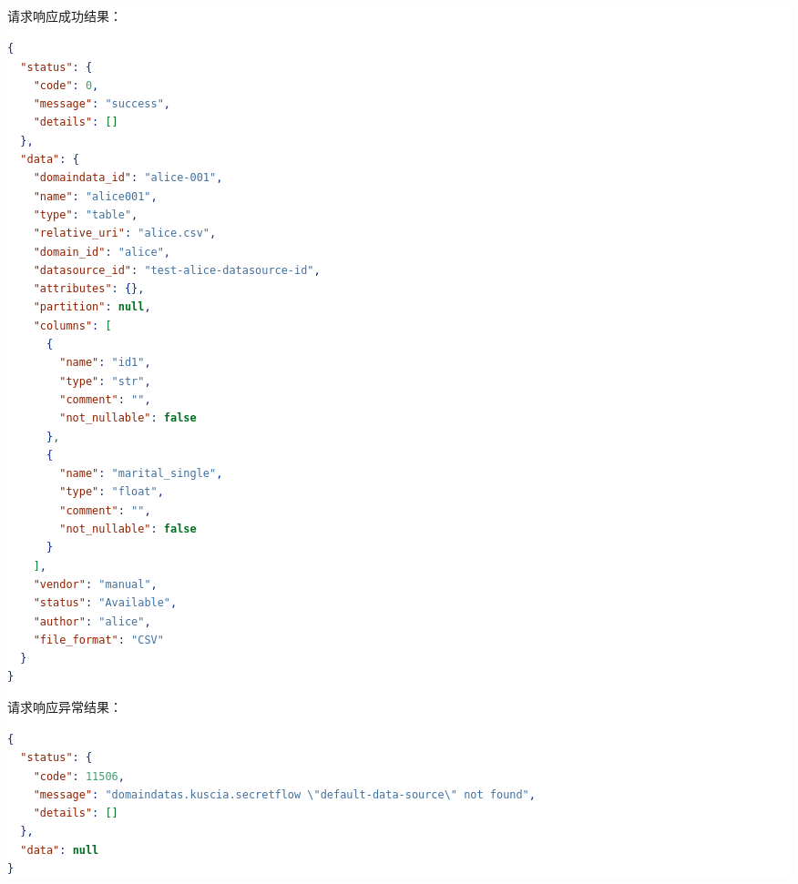 请求响应成功结果：

```json
{
  "status": {
    "code": 0,
    "message": "success",
    "details": []
  },
  "data": {
    "domaindata_id": "alice-001",
    "name": "alice001",
    "type": "table",
    "relative_uri": "alice.csv",
    "domain_id": "alice",
    "datasource_id": "test-alice-datasource-id",
    "attributes": {},
    "partition": null,
    "columns": [
      {
        "name": "id1",
        "type": "str",
        "comment": "",
        "not_nullable": false
      },
      {
        "name": "marital_single",
        "type": "float",
        "comment": "",
        "not_nullable": false
      }
    ],
    "vendor": "manual",
    "status": "Available",
    "author": "alice",
    "file_format": "CSV"
  }
}
```

请求响应异常结果：

```json
{
  "status": {
    "code": 11506,
    "message": "domaindatas.kuscia.secretflow \"default-data-source\" not found",
    "details": []
  },
  "data": null
}
```

